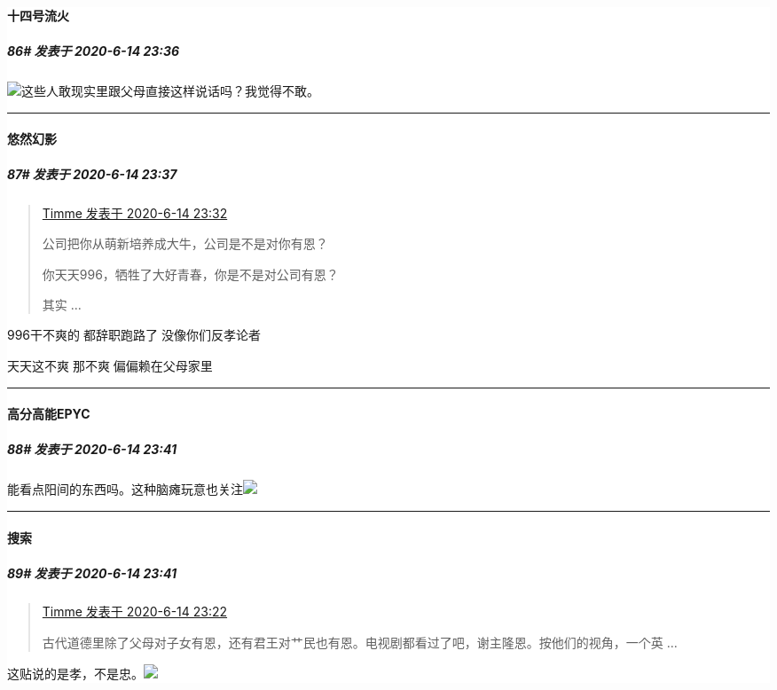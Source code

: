 ####  十四号流火  
##### 86#       发表于 2020-6-14 23:36



<img src="https://static.saraba1st.com/image/smiley/face2017/065.png" referrerpolicy="no-referrer">这些人敢现实里跟父母直接这样说话吗？我觉得不敢。







-----

####  悠然幻影  
##### 87#       发表于 2020-6-14 23:37



<blockquote><a href="httphttps://bbs.saraba1st.com/2b/forum.php?mod=redirect&amp;goto=findpost&amp;pid=47806772&amp;ptid=1941683" target="_blank">Timme 发表于 2020-6-14 23:32</a>

公司把你从萌新培养成大牛，公司是不是对你有恩？

你天天996，牺牲了大好青春，你是不是对公司有恩？

其实 ...</blockquote>
996干不爽的 都辞职跑路了 没像你们反孝论者


天天这不爽 那不爽 偏偏赖在父母家里







-----

####  高分高能EPYC  
##### 88#       发表于 2020-6-14 23:41




能看点阳间的东西吗。这种脑瘫玩意也关注<img src="https://static.saraba1st.com/image/smiley/face2017/192.png" referrerpolicy="no-referrer">







-----

####  搜索  
##### 89#       发表于 2020-6-14 23:41



<blockquote><a href="httphttps://bbs.saraba1st.com/2b/forum.php?mod=redirect&amp;goto=findpost&amp;pid=47806681&amp;ptid=1941683" target="_blank">Timme 发表于 2020-6-14 23:22</a>

古代道德里除了父母对子女有恩，还有君王对艹民也有恩。电视剧都看过了吧，谢主隆恩。按他们的视角，一个英 ...</blockquote>
这贴说的是孝，不是忠。<img src="https://static.saraba1st.com/image/smiley/face2017/037.png" referrerpolicy="no-referrer">
